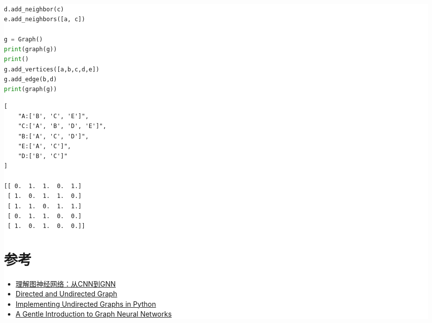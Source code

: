 ```python
d.add_neighbor(c)
e.add_neighbors([a, c])
        
g = Graph()
print(graph(g))
print()
g.add_vertices([a,b,c,d,e])
g.add_edge(b,d)
print(graph(g))
```

```
[
    "A:['B', 'C', 'E']", 
    "C:['A', 'B', 'D', 'E']", 
    "B:['A', 'C', 'D']", 
    "E:['A', 'C']", 
    "D:['B', 'C']"
]

[[ 0.  1.  1.  0.  1.]
 [ 1.  0.  1.  1.  0.]
 [ 1.  1.  0.  1.  1.]
 [ 0.  1.  1.  0.  0.]
 [ 1.  0.  1.  0.  0.]]
```

# 参考

* [理解图神经网络：从CNN到GNN](https://zhuanlan.zhihu.com/p/463666907)
* [Directed and Undirected Graph](https://sites.google.com/a/cs.christuniversity.in/discrete-mathematics-lectures/graphs/directed-and-undirected-graph)
* [Implementing Undirected Graphs in Python](https://pythonandr.com/tag/example/)
* [A Gentle Introduction to Graph Neural Networks](https://distill.pub/2021/gnn-intro/#graph-to-tensor)

